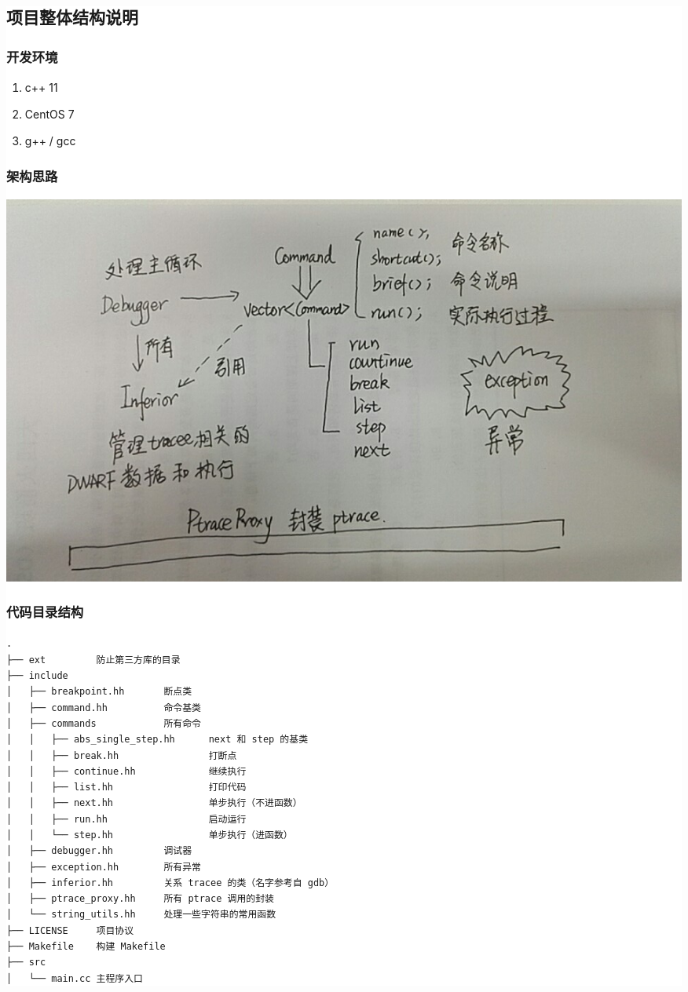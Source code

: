 ## 项目整体结构说明

### 开发环境

1. c++ 11

2. CentOS 7

3. g++ / gcc

### 架构思路

![architecture](images\architecture.jpg)

### 代码目录结构

```
.
├── ext         防止第三方库的目录
├── include
│   ├── breakpoint.hh       断点类
│   ├── command.hh          命令基类
│   ├── commands            所有命令
│   │   ├── abs_single_step.hh      next 和 step 的基类
│   │   ├── break.hh                打断点
│   │   ├── continue.hh             继续执行
│   │   ├── list.hh                 打印代码
│   │   ├── next.hh                 单步执行（不进函数）
│   │   ├── run.hh                  启动运行
│   │   └── step.hh                 单步执行（进函数）
│   ├── debugger.hh         调试器
│   ├── exception.hh        所有异常
│   ├── inferior.hh         关系 tracee 的类（名字参考自 gdb）  
│   ├── ptrace_proxy.hh     所有 ptrace 调用的封装
│   └── string_utils.hh     处理一些字符串的常用函数
├── LICENSE     项目协议
├── Makefile    构建 Makefile
├── src
│   └── main.cc 主程序入口
```
